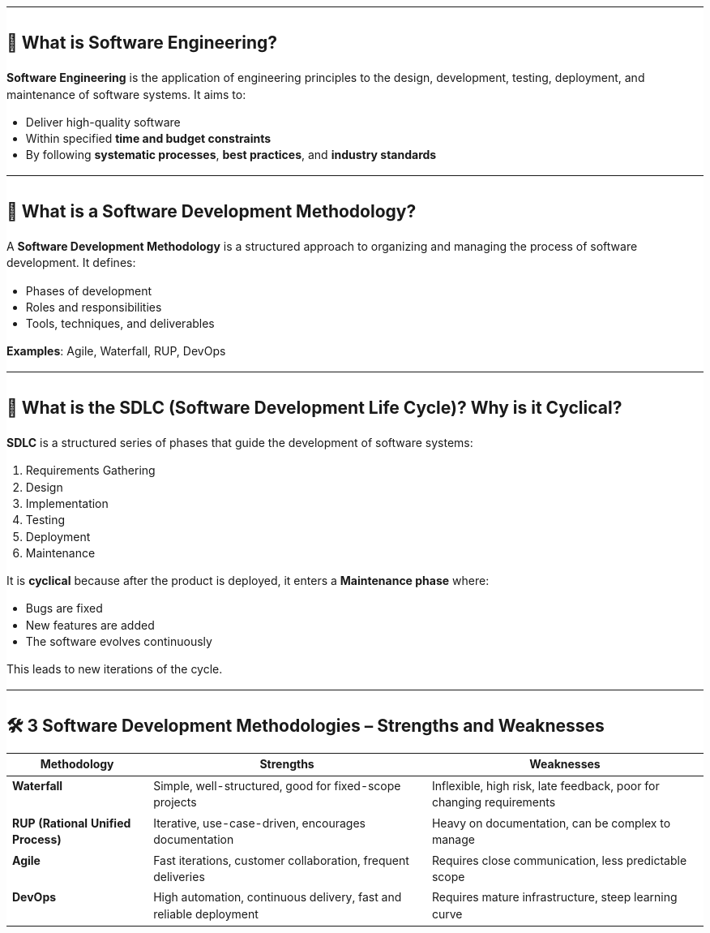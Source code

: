------

## 🔧 What is Software Engineering?

**Software Engineering** is the application of engineering principles to the design, development, testing, deployment, and maintenance of software systems. It aims to:

- Deliver high-quality software
- Within specified **time and budget constraints**
- By following **systematic processes**, **best practices**, and **industry standards**

------

## 🚀 What is a Software Development Methodology?

A **Software Development Methodology** is a structured approach to organizing and managing the process of software development. It defines:

- Phases of development
- Roles and responsibilities
- Tools, techniques, and deliverables

**Examples**: Agile, Waterfall, RUP, DevOps

-----------------------

## 🔄 What is the SDLC (Software Development Life Cycle)? Why is it Cyclical?

**SDLC** is a structured series of phases that guide the development of software systems:

1. Requirements Gathering
2. Design
3. Implementation
4. Testing
5. Deployment
6. Maintenance

It is **cyclical** because after the product is deployed, it enters a **Maintenance phase** where:

- Bugs are fixed
- New features are added
- The software evolves continuously

This leads to new iterations of the cycle.

------

## 🛠️ 3 Software Development Methodologies – Strengths and Weaknesses

| Methodology                        | Strengths                                                    | Weaknesses                                                   |
| ---------------------------------- | ------------------------------------------------------------ | ------------------------------------------------------------ |
| **Waterfall**                      | Simple, well-structured, good for fixed-scope projects       | Inflexible, high risk, late feedback, poor for changing requirements |
| **RUP (Rational Unified Process)** | Iterative, use-case-driven, encourages documentation         | Heavy on documentation, can be complex to manage             |
| **Agile**                          | Fast iterations, customer collaboration, frequent deliveries | Requires close communication, less predictable scope         |
| **DevOps**                         | High automation, continuous delivery, fast and reliable deployment | Requires mature infrastructure, steep learning curve         |
